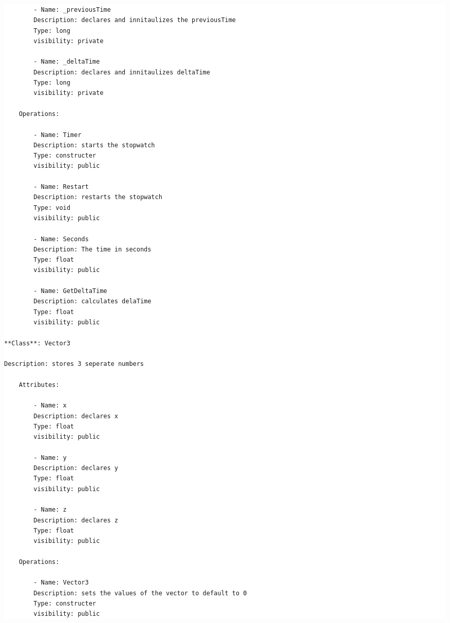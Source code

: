             - Name: _previousTime
            Description: declares and innitaulizes the previousTime
            Type: long
            visibility: private

            - Name: _deltaTime
            Description: declares and innitaulizes deltaTime
            Type: long
            visibility: private

        Operations:

            - Name: Timer
            Description: starts the stopwatch
            Type: constructer
            visibility: public

            - Name: Restart
            Description: restarts the stopwatch
            Type: void
            visibility: public

            - Name: Seconds
            Description: The time in seconds
            Type: float
            visibility: public

            - Name: GetDeltaTime
            Description: calculates delaTime
            Type: float
            visibility: public

    **Class**: Vector3

    Description: stores 3 seperate numbers

        Attributes:

            - Name: x
            Description: declares x
            Type: float
            visibility: public

            - Name: y
            Description: declares y
            Type: float
            visibility: public

            - Name: z 
            Description: declares z
            Type: float
            visibility: public

        Operations:

            - Name: Vector3
            Description: sets the values of the vector to default to 0
            Type: constructer
            visibility: public
